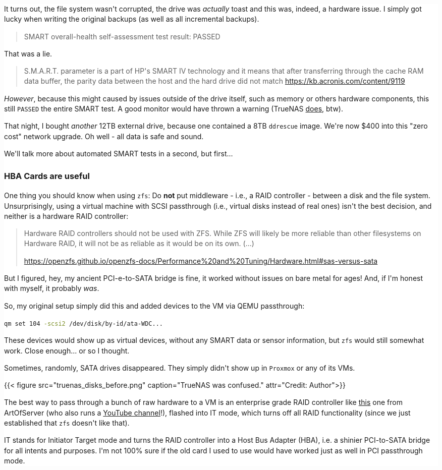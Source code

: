 It turns out, the file system wasn't corrupted, the drive was *actually* toast and this was, indeed, a hardware issue. I simply got lucky when writing the original backups (as well as all incremental backups). 

> SMART overall-health self-assessment test result: PASSED

That was a lie.

> S.M.A.R.T. parameter is a part of HP's SMART IV technology and it means that after transferring through the  cache RAM data buffer, the parity data between the host and the hard  drive did not match
> https://kb.acronis.com/content/9119

*However*, because this might caused by issues outside of  the drive itself, such as memory or others hardware components, this still `PASSED` the entire SMART test. A good monitor would have thrown a warning (TrueNAS [does](https://www.truenas.com/community/threads/failed-smart-usage-attribute-184-end-to-end_error.85070/), btw).

That night, I bought *another* 12TB external drive, because one contained a 8TB `ddrescue` image. We're now $400 into this "zero cost" network upgrade. Oh well - all data is safe and sound.

We'll talk more about automated SMART tests in a second, but first...

### HBA Cards are useful

One thing you should know when using `zfs`: Do **not** put middleware - i.e., a RAID controller - between a disk and the file system. Unsurprisingly, using a virtual machine with SCSI passthrough (i.e., virtual disks instead of real ones) isn't the best decision, and neither is a hardware RAID controller:

> Hardware RAID controllers should not be used with ZFS. While ZFS will likely be more reliable than other filesystems on Hardware RAID, it will not be as reliable as it would be on its own. (...)
>
> https://openzfs.github.io/openzfs-docs/Performance%20and%20Tuning/Hardware.html#sas-versus-sata

But I figured, hey, my ancient PCI-e-to-SATA bridge is fine, it worked without issues on bare metal for ages! And, if I'm honest with myself, it probably *was*. 

So, my original setup simply did this and added devices to the VM via QEMU passthrough:

```bash
qm set 104 -scsi2 /dev/disk/by-id/ata-WDC...
```

These devices would show up as virtual devices, without any SMART data or sensor information, but `zfs` would still somewhat work. Close enough... or so I thought. 

Sometimes, randomly, SATA drives disappeared. They simply didn't show up in `Proxmox` or any of its VMs.

{{< figure src="truenas_disks_before.png" caption="TrueNAS was confused." attr="Credit: Author">}}

The best way to pass through a bunch of raw hardware to a VM is an enterprise grade RAID controller like [this](https://www.ebay.com/itm/162958581156) one from ArtOfServer (who also runs a [YouTube channel](https://www.youtube.com/c/ArtofServer/about)!), flashed into IT mode, which turns off all RAID functionality (since we just established that `zfs` doesn't like that).

IT stands for Initiator Target mode and turns the RAID controller into a Host Bus Adapter (HBA), i.e. a shinier PCI-to-SATA bridge for all intents and purposes. I'm not 100% sure if the old card I used to use would have worked just as well in PCI passthrough mode.
